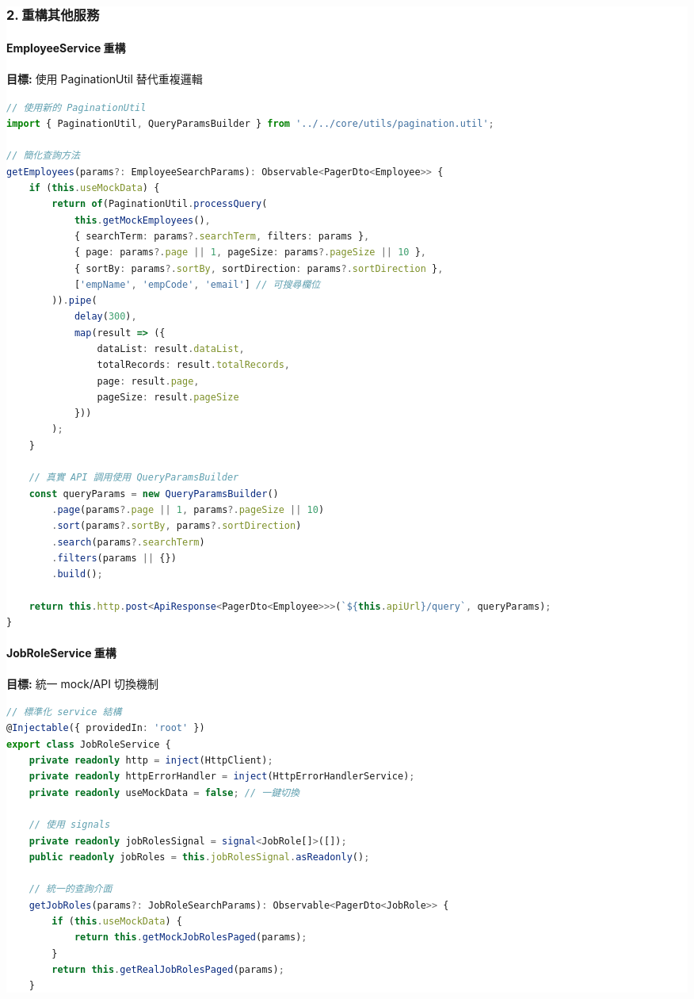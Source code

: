 ### 2. 重構其他服務

#### EmployeeService 重構

**目標:** 使用 PaginationUtil 替代重複邏輯

```typescript
// 使用新的 PaginationUtil
import { PaginationUtil, QueryParamsBuilder } from '../../core/utils/pagination.util';

// 簡化查詢方法
getEmployees(params?: EmployeeSearchParams): Observable<PagerDto<Employee>> {
    if (this.useMockData) {
        return of(PaginationUtil.processQuery(
            this.getMockEmployees(),
            { searchTerm: params?.searchTerm, filters: params },
            { page: params?.page || 1, pageSize: params?.pageSize || 10 },
            { sortBy: params?.sortBy, sortDirection: params?.sortDirection },
            ['empName', 'empCode', 'email'] // 可搜尋欄位
        )).pipe(
            delay(300),
            map(result => ({
                dataList: result.dataList,
                totalRecords: result.totalRecords,
                page: result.page,
                pageSize: result.pageSize
            }))
        );
    }
    
    // 真實 API 調用使用 QueryParamsBuilder
    const queryParams = new QueryParamsBuilder()
        .page(params?.page || 1, params?.pageSize || 10)
        .sort(params?.sortBy, params?.sortDirection)
        .search(params?.searchTerm)
        .filters(params || {})
        .build();
    
    return this.http.post<ApiResponse<PagerDto<Employee>>>(`${this.apiUrl}/query`, queryParams);
}
```

#### JobRoleService 重構

**目標:** 統一 mock/API 切換機制

```typescript
// 標準化 service 結構
@Injectable({ providedIn: 'root' })
export class JobRoleService {
    private readonly http = inject(HttpClient);
    private readonly httpErrorHandler = inject(HttpErrorHandlerService);
    private readonly useMockData = false; // 一鍵切換
    
    // 使用 signals
    private readonly jobRolesSignal = signal<JobRole[]>([]);
    public readonly jobRoles = this.jobRolesSignal.asReadonly();
    
    // 統一的查詢介面
    getJobRoles(params?: JobRoleSearchParams): Observable<PagerDto<JobRole>> {
        if (this.useMockData) {
            return this.getMockJobRolesPaged(params);
        }
        return this.getRealJobRolesPaged(params);
    }
```